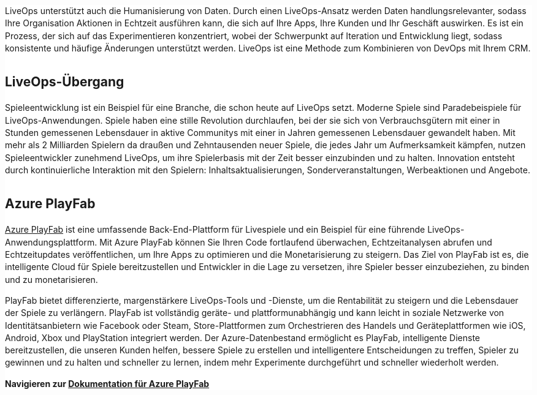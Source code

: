 LiveOps unterstützt auch die Humanisierung von Daten. Durch einen LiveOps-Ansatz werden Daten handlungsrelevanter, sodass Ihre Organisation Aktionen in Echtzeit ausführen kann, die sich auf Ihre Apps, Ihre Kunden und Ihr Geschäft auswirken. Es ist ein Prozess, der sich auf das Experimentieren konzentriert, wobei der Schwerpunkt auf Iteration und Entwicklung liegt, sodass konsistente und häufige Änderungen unterstützt werden. LiveOps ist eine Methode zum Kombinieren von DevOps mit Ihrem CRM.

## <a name="liveops-transition"></a>LiveOps-Übergang

Spieleentwicklung ist ein Beispiel für eine Branche, die schon heute auf LiveOps setzt. Moderne Spiele sind Paradebeispiele für LiveOps-Anwendungen. Spiele haben eine stille Revolution durchlaufen, bei der sie sich von Verbrauchsgütern mit einer in Stunden gemessenen Lebensdauer in aktive Communitys mit einer in Jahren gemessenen Lebensdauer gewandelt haben. Mit mehr als 2 Milliarden Spielern da draußen und Zehntausenden neuer Spiele, die jedes Jahr um Aufmerksamkeit kämpfen, nutzen Spieleentwickler zunehmend LiveOps, um ihre Spielerbasis mit der Zeit besser einzubinden und zu halten. Innovation entsteht durch kontinuierliche Interaktion mit den Spielern: Inhaltsaktualisierungen, Sonderveranstaltungen, Werbeaktionen und Angebote.

## <a name="azure-playfab"></a>Azure PlayFab

[Azure PlayFab](https://azure.microsoft.com/services/playfab) ist eine umfassende Back-End-Plattform für Livespiele und ein Beispiel für eine führende LiveOps-Anwendungsplattform. Mit Azure PlayFab können Sie Ihren Code fortlaufend überwachen, Echtzeitanalysen abrufen und Echtzeitupdates veröffentlichen, um Ihre Apps zu optimieren und die Monetarisierung zu steigern. Das Ziel von PlayFab ist es, die intelligente Cloud für Spiele bereitzustellen und Entwickler in die Lage zu versetzen, ihre Spieler besser einzubeziehen, zu binden und zu monetarisieren.

PlayFab bietet differenzierte, margenstärkere LiveOps-Tools und -Dienste, um die Rentabilität zu steigern und die Lebensdauer der Spiele zu verlängern. PlayFab ist vollständig geräte- und plattformunabhängig und kann leicht in soziale Netzwerke von Identitätsanbietern wie Facebook oder Steam, Store-Plattformen zum Orchestrieren des Handels und Geräteplattformen wie iOS, Android, Xbox und PlayStation integriert werden. Der Azure-Datenbestand ermöglicht es PlayFab, intelligente Dienste bereitzustellen, die unseren Kunden helfen, bessere Spiele zu erstellen und intelligentere Entscheidungen zu treffen, Spieler zu gewinnen und zu halten und schneller zu lernen, indem mehr Experimente durchgeführt und schneller wiederholt werden.

**Navigieren zur [Dokumentation für Azure PlayFab](https://docs.microsoft.com/gaming/playfab/personas/liveops/liveops)**
